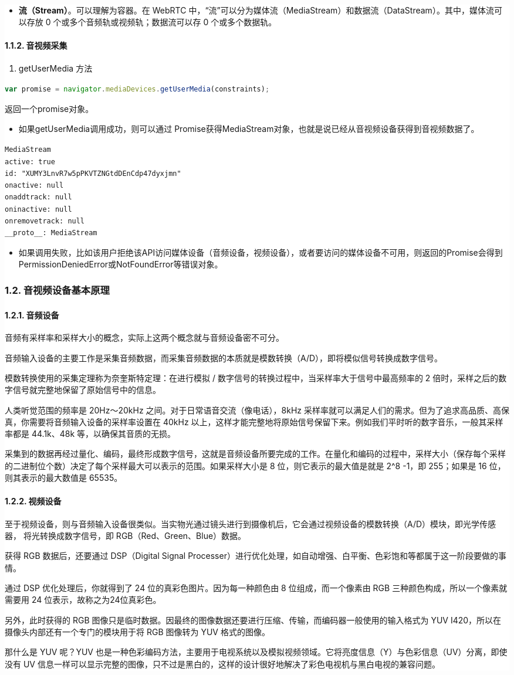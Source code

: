 - **流（Stream）**。可以理解为容器。在 WebRTC 中，“流”可以分为媒体流（MediaStream）和数据流（DataStream）。其中，媒体流可以存放 0 个或多个音频轨或视频轨；数据流可以存 0 个或多个数据轨。

#### 1.1.2. 音视频采集

1. getUserMedia 方法

```js
var promise = navigator.mediaDevices.getUserMedia(constraints);

```

返回一个promise对象。

- 如果getUserMedia调用成功，则可以通过 Promise获得MediaStream对象，也就是说已经从音视频设备获得到音视频数据了。

```txt
MediaStream
active: true
id: "XUMY3LnvR7w5pPKVTZNGtdDEnCdp47dyxjmn"
onactive: null
onaddtrack: null
oninactive: null
onremovetrack: null
__proto__: MediaStream
```

- 如果调用失败，比如该用户拒绝该API访问媒体设备（音频设备，视频设备），或者要访问的媒体设备不可用，则返回的Promise会得到PermissionDeniedError或NotFoundError等错误对象。

### 1.2. 音视频设备基本原理

#### 1.2.1. 音频设备

音频有采样率和采样大小的概念，实际上这两个概念就与音频设备密不可分。

音频输入设备的主要工作是采集音频数据，而采集音频数据的本质就是模数转换（A/D），即将模似信号转换成数字信号。

模数转换使用的采集定理称为奈奎斯特定理：在进行模拟 / 数字信号的转换过程中，当采样率大于信号中最高频率的 2 倍时，采样之后的数字信号就完整地保留了原始信号中的信息。

人类听觉范围的频率是 20Hz～20kHz 之间。对于日常语音交流（像电话），8kHz 采样率就可以满足人们的需求。但为了追求高品质、高保真，你需要将音频输入设备的采样率设置在 40kHz 以上，这样才能完整地将原始信号保留下来。例如我们平时听的数字音乐，一般其采样率都是 44.1k、48k 等，以确保其音质的无损。

采集到的数据再经过量化、编码，最终形成数字信号，这就是音频设备所要完成的工作。在量化和编码的过程中，采样大小（保存每个采样的二进制位个数）决定了每个采样最大可以表示的范围。如果采样大小是 8 位，则它表示的最大值是就是 2^8 -1，即 255；如果是 16 位，则其表示的最大数值是 65535。

#### 1.2.2. 视频设备

至于视频设备，则与音频输入设备很类似。当实物光通过镜头进行到摄像机后，它会通过视频设备的模数转换（A/D）模块，即光学传感器， 将光转换成数字信号，即 RGB（Red、Green、Blue）数据。

获得 RGB 数据后，还要通过 DSP（Digital Signal Processer）进行优化处理，如自动增强、白平衡、色彩饱和等都属于这一阶段要做的事情。

通过 DSP 优化处理后，你就得到了 24 位的真彩色图片。因为每一种颜色由 8 位组成，而一个像素由 RGB 三种颜色构成，所以一个像素就需要用 24 位表示，故称之为24位真彩色。

另外，此时获得的 RGB 图像只是临时数据。因最终的图像数据还要进行压缩、传输，而编码器一般使用的输入格式为 YUV I420，所以在摄像头内部还有一个专门的模块用于将 RGB 图像转为 YUV 格式的图像。

那什么是 YUV 呢？YUV 也是一种色彩编码方法，主要用于电视系统以及模拟视频领域。它将亮度信息（Y）与色彩信息（UV）分离，即使没有 UV 信息一样可以显示完整的图像，只不过是黑白的，这样的设计很好地解决了彩色电视机与黑白电视的兼容问题。
